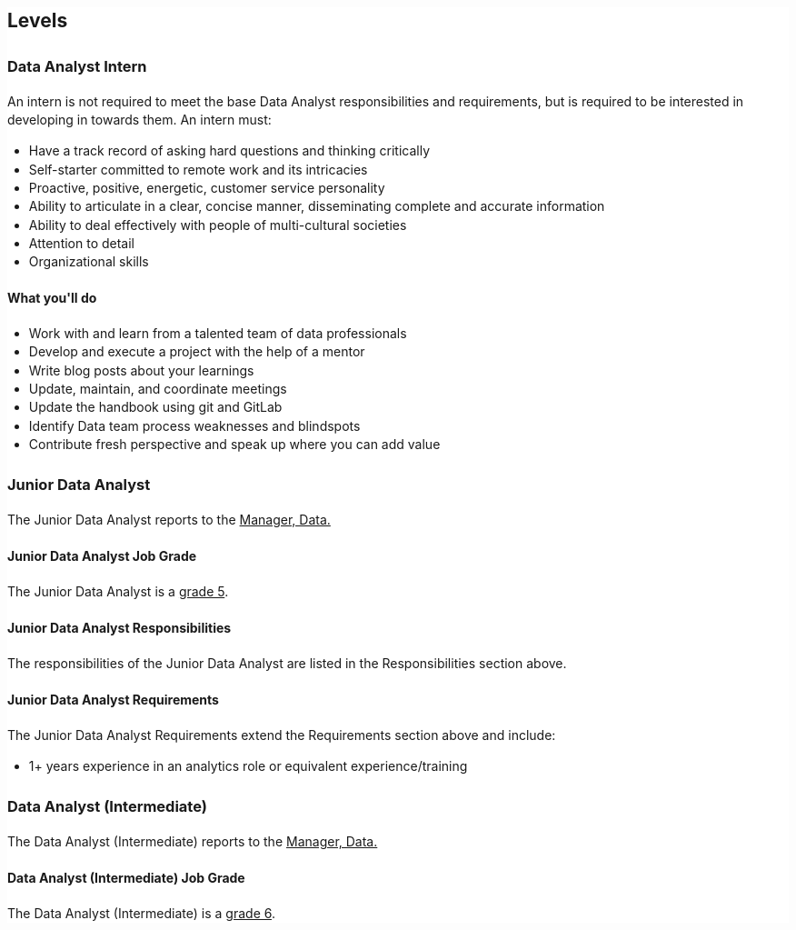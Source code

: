 ## Levels

### Data Analyst Intern

An intern is not required to meet the base Data Analyst responsibilities and requirements, but is required to be interested in developing in towards them.
An intern must:
- Have a track record of asking hard questions and thinking critically
- Self-starter committed to remote work and its intricacies
- Proactive, positive, energetic, customer service personality
- Ability to articulate in a clear, concise manner, disseminating complete and accurate information
- Ability to deal effectively with people of multi-cultural societies
- Attention to detail
- Organizational skills

#### What you'll do

- Work with and learn from a talented team of data professionals
- Develop and execute a project with the help of a mentor
- Write blog posts about your learnings
- Update, maintain, and coordinate meetings
- Update the handbook using git and GitLab
- Identify Data team process weaknesses and blindspots
- Contribute fresh perspective and speak up where you can add value

### Junior Data Analyst

The Junior Data Analyst reports to the [Manager, Data.](https://about.gitlab.com/job-families/finance/manager-data)

#### Junior Data Analyst Job Grade

The Junior Data Analyst is a [grade 5](/handbook/total-rewards/compensation/compensation-calculator/#gitlab-job-grades).

#### Junior Data Analyst Responsibilities

The responsibilities of the Junior Data Analyst are listed in the Responsibilities section above.

#### Junior Data Analyst Requirements

The Junior Data Analyst Requirements extend the Requirements section above and include:

- 1+ years experience in an analytics role or equivalent experience/training

### Data Analyst (Intermediate)

The Data Analyst (Intermediate) reports to the [Manager, Data.](https://about.gitlab.com/job-families/finance/manager-data)

#### Data Analyst (Intermediate) Job Grade

The Data Analyst (Intermediate) is a [grade 6](/handbook/total-rewards/compensation/compensation-calculator/#gitlab-job-grades).
